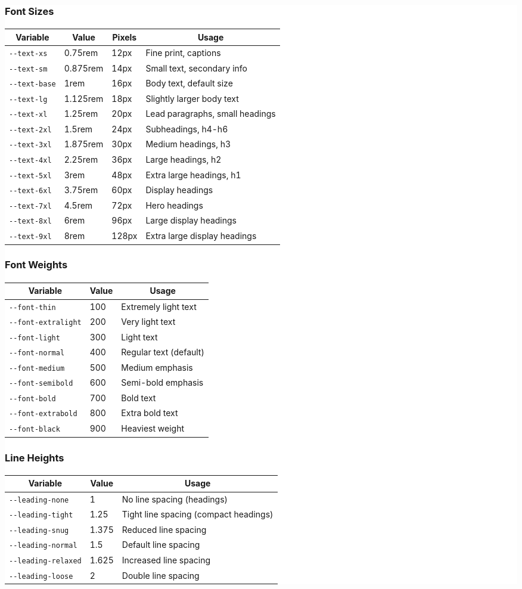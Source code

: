 ### Font Sizes

| Variable | Value | Pixels | Usage |
|----------|-------|--------|-------|
| `--text-xs` | 0.75rem | 12px | Fine print, captions |
| `--text-sm` | 0.875rem | 14px | Small text, secondary info |
| `--text-base` | 1rem | 16px | Body text, default size |
| `--text-lg` | 1.125rem | 18px | Slightly larger body text |
| `--text-xl` | 1.25rem | 20px | Lead paragraphs, small headings |
| `--text-2xl` | 1.5rem | 24px | Subheadings, h4-h6 |
| `--text-3xl` | 1.875rem | 30px | Medium headings, h3 |
| `--text-4xl` | 2.25rem | 36px | Large headings, h2 |
| `--text-5xl` | 3rem | 48px | Extra large headings, h1 |
| `--text-6xl` | 3.75rem | 60px | Display headings |
| `--text-7xl` | 4.5rem | 72px | Hero headings |
| `--text-8xl` | 6rem | 96px | Large display headings |
| `--text-9xl` | 8rem | 128px | Extra large display headings |

### Font Weights

| Variable | Value | Usage |
|----------|-------|-------|
| `--font-thin` | 100 | Extremely light text |
| `--font-extralight` | 200 | Very light text |
| `--font-light` | 300 | Light text |
| `--font-normal` | 400 | Regular text (default) |
| `--font-medium` | 500 | Medium emphasis |
| `--font-semibold` | 600 | Semi-bold emphasis |
| `--font-bold` | 700 | Bold text |
| `--font-extrabold` | 800 | Extra bold text |
| `--font-black` | 900 | Heaviest weight |

### Line Heights

| Variable | Value | Usage |
|----------|-------|-------|
| `--leading-none` | 1 | No line spacing (headings) |
| `--leading-tight` | 1.25 | Tight line spacing (compact headings) |
| `--leading-snug` | 1.375 | Reduced line spacing |
| `--leading-normal` | 1.5 | Default line spacing |
| `--leading-relaxed` | 1.625 | Increased line spacing |
| `--leading-loose` | 2 | Double line spacing |
